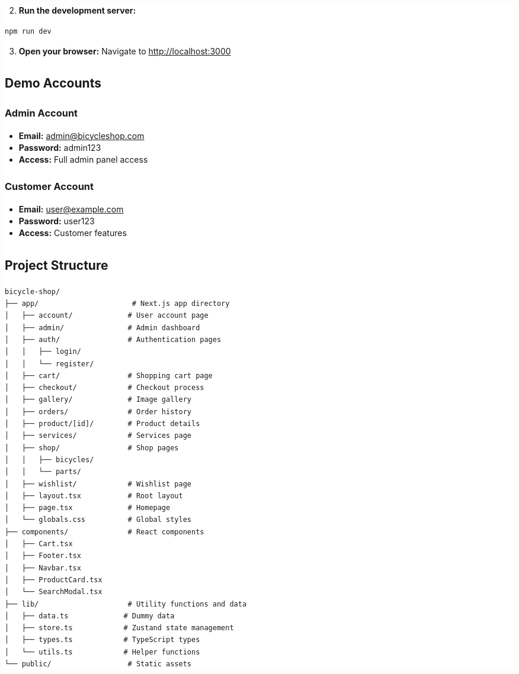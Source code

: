 2. **Run the development server:**
```bash
npm run dev
```

3. **Open your browser:**
Navigate to [http://localhost:3000](http://localhost:3000)

## Demo Accounts

### Admin Account
- **Email:** admin@bicycleshop.com
- **Password:** admin123
- **Access:** Full admin panel access

### Customer Account
- **Email:** user@example.com
- **Password:** user123
- **Access:** Customer features

## Project Structure

```
bicycle-shop/
├── app/                      # Next.js app directory
│   ├── account/             # User account page
│   ├── admin/               # Admin dashboard
│   ├── auth/                # Authentication pages
│   │   ├── login/
│   │   └── register/
│   ├── cart/                # Shopping cart page
│   ├── checkout/            # Checkout process
│   ├── gallery/             # Image gallery
│   ├── orders/              # Order history
│   ├── product/[id]/        # Product details
│   ├── services/            # Services page
│   ├── shop/                # Shop pages
│   │   ├── bicycles/
│   │   └── parts/
│   ├── wishlist/            # Wishlist page
│   ├── layout.tsx           # Root layout
│   ├── page.tsx             # Homepage
│   └── globals.css          # Global styles
├── components/              # React components
│   ├── Cart.tsx
│   ├── Footer.tsx
│   ├── Navbar.tsx
│   ├── ProductCard.tsx
│   └── SearchModal.tsx
├── lib/                     # Utility functions and data
│   ├── data.ts             # Dummy data
│   ├── store.ts            # Zustand state management
│   ├── types.ts            # TypeScript types
│   └── utils.ts            # Helper functions
└── public/                  # Static assets
```
